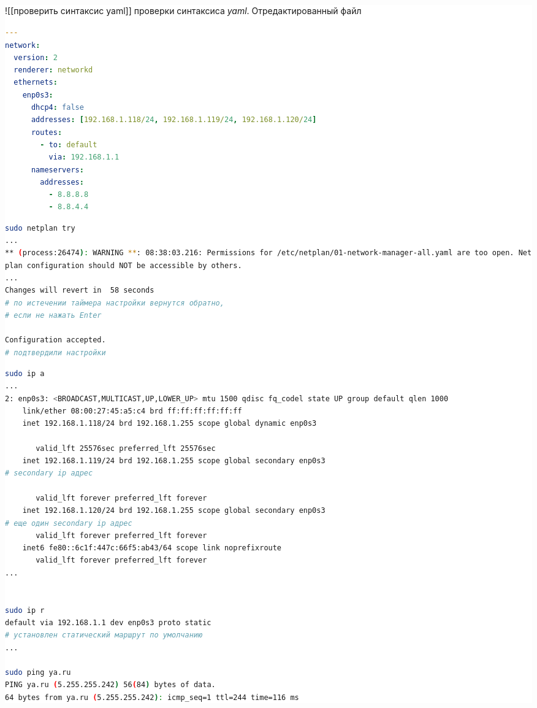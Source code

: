 ![[проверить синтаксис yaml]]
проверки синтаксиса *yaml*.
Отредактированный файл
```yaml
---
network:
  version: 2
  renderer: networkd
  ethernets:
    enp0s3:
      dhcp4: false
      addresses: [192.168.1.118/24, 192.168.1.119/24, 192.168.1.120/24]
      routes:
        - to: default
          via: 192.168.1.1
      nameservers:
        addresses:
          - 8.8.8.8
          - 8.8.4.4
```


```bash
sudo netplan try
...
** (process:26474): WARNING **: 08:38:03.216: Permissions for /etc/netplan/01-network-manager-all.yaml are too open. Netplan configuration should NOT be accessible by others.
...
Changes will revert in  58 seconds
# по истечении таймера настройки вернутся обратно, 
# если не нажать Enter

Configuration accepted.
# подтвердили настройки
```

```bash
sudo ip a
...
2: enp0s3: <BROADCAST,MULTICAST,UP,LOWER_UP> mtu 1500 qdisc fq_codel state UP group default qlen 1000
    link/ether 08:00:27:45:a5:c4 brd ff:ff:ff:ff:ff:ff
    inet 192.168.1.118/24 brd 192.168.1.255 scope global dynamic enp0s3

	   valid_lft 25576sec preferred_lft 25576sec
    inet 192.168.1.119/24 brd 192.168.1.255 scope global secondary enp0s3
# secondary ip адрес 
	   
	   valid_lft forever preferred_lft forever
    inet 192.168.1.120/24 brd 192.168.1.255 scope global secondary enp0s3
# еще один secondary ip адрес
	   valid_lft forever preferred_lft forever
    inet6 fe80::6c1f:447c:66f5:ab43/64 scope link noprefixroute
       valid_lft forever preferred_lft forever
...


sudo ip r
default via 192.168.1.1 dev enp0s3 proto static
# установлен статический маршрут по умолчанию
...

sudo ping ya.ru
PING ya.ru (5.255.255.242) 56(84) bytes of data.
64 bytes from ya.ru (5.255.255.242): icmp_seq=1 ttl=244 time=116 ms
```